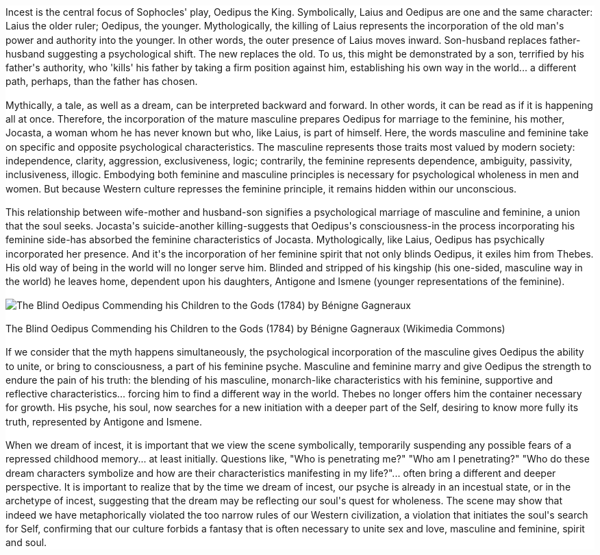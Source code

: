 <div id="supporters-mobile"></div>

Incest is the central focus of Sophocles' play, Oedipus the King. Symbolically, Laius and Oedipus are one and the same character: Laius the older ruler; Oedipus, the younger. Mythologically, the killing of Laius represents the incorporation of the old man's power and authority into the younger. In other words, the outer presence of Laius moves inward. Son-husband replaces father-husband suggesting a psychological shift. The new replaces the old. To us, this might be demonstrated by a son, terrified by his father's authority, who 'kills' his father by taking a firm position against him, establishing his own way in the world... a different path, perhaps, than the father has chosen.

Mythically, a tale, as well as a dream, can be interpreted backward and forward. In other words, it can be read as if it is happening all at once. Therefore, the incorporation of the mature masculine prepares Oedipus for marriage to the feminine, his mother, Jocasta, a woman whom he has never known but who, like Laius, is part of himself. Here, the words masculine and feminine take on specific and opposite psychological characteristics. The masculine represents those traits most valued by modern society: independence, clarity, aggression, exclusiveness, logic; contrarily, the feminine represents dependence, ambiguity, passivity, inclusiveness, illogic. Embodying both feminine and masculine principles is necessary for psychological wholeness in men and women. But because Western culture represses the feminine principle, it remains hidden within our unconscious.

This relationship between wife-mother and husband-son signifies a psychological marriage of masculine and feminine, a union that the soul seeks. Jocasta's suicide-another killing-suggests that Oedipus's consciousness-in the process incorporating his feminine side-has absorbed the feminine characteristics of Jocasta. Mythologically, like Laius, Oedipus has psychically incorporated her presence. And it's the incorporation of her feminine spirit that not only blinds Oedipus, it exiles him from Thebes. His old way of being in the world will no longer serve him. Blinded and stripped of his kingship (his one-sided, masculine way in the world) he leaves home, dependent upon his daughters, Antigone and Ismene (younger representations of the feminine).

<img src="../images/blind-oedipus.jpg" alt="The Blind Oedipus Commending his Children to the Gods (1784) by Bénigne Gagneraux" width="700px"/><div class="caption">The Blind Oedipus Commending his Children to the Gods (1784) by Bénigne Gagneraux (Wikimedia Commons)</div>

If we consider that the myth happens simultaneously, the psychological incorporation of the masculine gives Oedipus the ability to unite, or bring to consciousness, a part of his feminine psyche. Masculine and feminine marry and give Oedipus the strength to endure the pain of his truth: the blending of his masculine, monarch-like characteristics with his feminine, supportive and reflective characteristics... forcing him to find a different way in the world. Thebes no longer offers him the container necessary for growth. His psyche, his soul, now searches for a new initiation with a deeper part of the Self, desiring to know more fully its truth, represented by Antigone and Ismene.

When we dream of incest, it is important that we view the scene symbolically, temporarily suspending any possible fears of a repressed childhood memory... at least initially. Questions like, "Who is penetrating me?" "Who am I penetrating?" "Who do these dream characters symbolize and how are their characteristics manifesting in my life?"... often bring a different and deeper perspective. It is important to realize that by the time we dream of incest, our psyche is already in an incestual state, or in the archetype of incest, suggesting that the dream may be reflecting our soul's quest for wholeness. The scene may show that indeed we have metaphorically violated the too narrow rules of our Western civilization, a violation that initiates the soul's search for Self, confirming that our culture forbids a fantasy that is often necessary to unite sex and love, masculine and feminine, spirit and soul.
